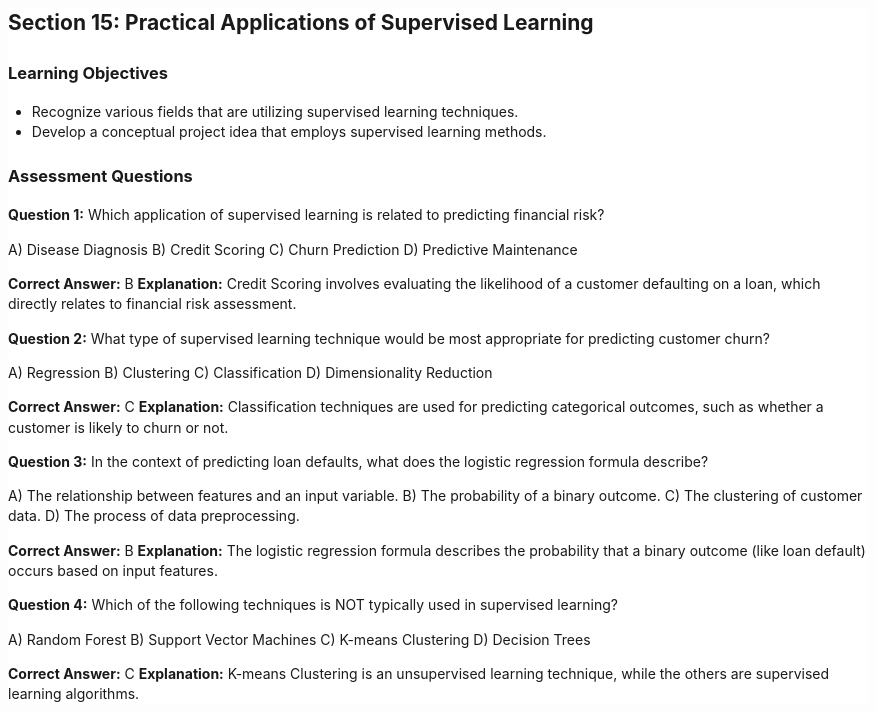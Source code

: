 ## Section 15: Practical Applications of Supervised Learning

### Learning Objectives
- Recognize various fields that are utilizing supervised learning techniques.
- Develop a conceptual project idea that employs supervised learning methods.

### Assessment Questions

**Question 1:** Which application of supervised learning is related to predicting financial risk?

  A) Disease Diagnosis
  B) Credit Scoring
  C) Churn Prediction
  D) Predictive Maintenance

**Correct Answer:** B
**Explanation:** Credit Scoring involves evaluating the likelihood of a customer defaulting on a loan, which directly relates to financial risk assessment.

**Question 2:** What type of supervised learning technique would be most appropriate for predicting customer churn?

  A) Regression
  B) Clustering
  C) Classification
  D) Dimensionality Reduction

**Correct Answer:** C
**Explanation:** Classification techniques are used for predicting categorical outcomes, such as whether a customer is likely to churn or not.

**Question 3:** In the context of predicting loan defaults, what does the logistic regression formula describe?

  A) The relationship between features and an input variable.
  B) The probability of a binary outcome.
  C) The clustering of customer data.
  D) The process of data preprocessing.

**Correct Answer:** B
**Explanation:** The logistic regression formula describes the probability that a binary outcome (like loan default) occurs based on input features.

**Question 4:** Which of the following techniques is NOT typically used in supervised learning?

  A) Random Forest
  B) Support Vector Machines
  C) K-means Clustering
  D) Decision Trees

**Correct Answer:** C
**Explanation:** K-means Clustering is an unsupervised learning technique, while the others are supervised learning algorithms.
